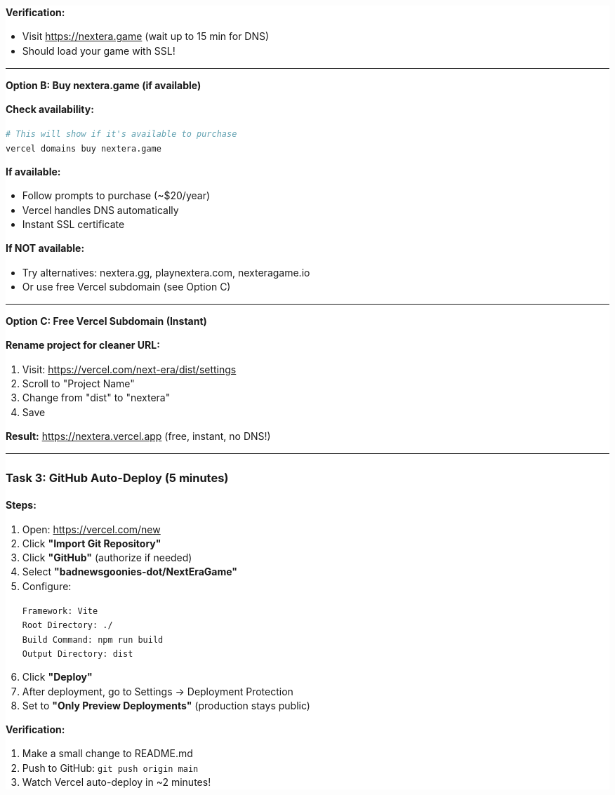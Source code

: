 **Verification:**
- Visit https://nextera.game (wait up to 15 min for DNS)
- Should load your game with SSL!

---

**Option B: Buy nextera.game (if available)**

**Check availability:**
```bash
# This will show if it's available to purchase
vercel domains buy nextera.game
```

**If available:**
- Follow prompts to purchase (~$20/year)
- Vercel handles DNS automatically
- Instant SSL certificate

**If NOT available:**
- Try alternatives: nextera.gg, playnextera.com, nexteragame.io
- Or use free Vercel subdomain (see Option C)

---

**Option C: Free Vercel Subdomain (Instant)**

**Rename project for cleaner URL:**
1. Visit: https://vercel.com/next-era/dist/settings
2. Scroll to "Project Name"
3. Change from "dist" to "nextera"
4. Save

**Result:** https://nextera.vercel.app (free, instant, no DNS!)

---

### **Task 3: GitHub Auto-Deploy (5 minutes)**

**Steps:**
1. Open: https://vercel.com/new
2. Click **"Import Git Repository"**
3. Click **"GitHub"** (authorize if needed)
4. Select **"badnewsgoonies-dot/NextEraGame"**
5. Configure:
   ```
   Framework: Vite
   Root Directory: ./
   Build Command: npm run build
   Output Directory: dist
   ```
6. Click **"Deploy"**
7. After deployment, go to Settings → Deployment Protection
8. Set to **"Only Preview Deployments"** (production stays public)

**Verification:**
1. Make a small change to README.md
2. Push to GitHub: `git push origin main`
3. Watch Vercel auto-deploy in ~2 minutes!
